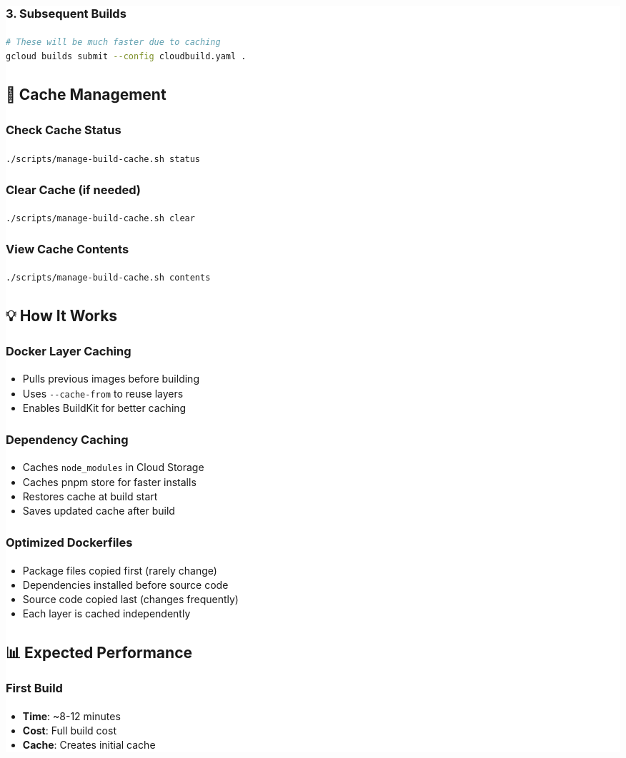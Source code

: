 ### 3. Subsequent Builds
```bash
# These will be much faster due to caching
gcloud builds submit --config cloudbuild.yaml .
```

## 🔧 Cache Management

### Check Cache Status
```bash
./scripts/manage-build-cache.sh status
```

### Clear Cache (if needed)
```bash
./scripts/manage-build-cache.sh clear
```

### View Cache Contents
```bash
./scripts/manage-build-cache.sh contents
```

## 💡 How It Works

### Docker Layer Caching
- Pulls previous images before building
- Uses `--cache-from` to reuse layers
- Enables BuildKit for better caching

### Dependency Caching
- Caches `node_modules` in Cloud Storage
- Caches pnpm store for faster installs
- Restores cache at build start
- Saves updated cache after build

### Optimized Dockerfiles
- Package files copied first (rarely change)
- Dependencies installed before source code
- Source code copied last (changes frequently)
- Each layer is cached independently

## 📊 Expected Performance

### First Build
- **Time**: ~8-12 minutes
- **Cost**: Full build cost
- **Cache**: Creates initial cache
